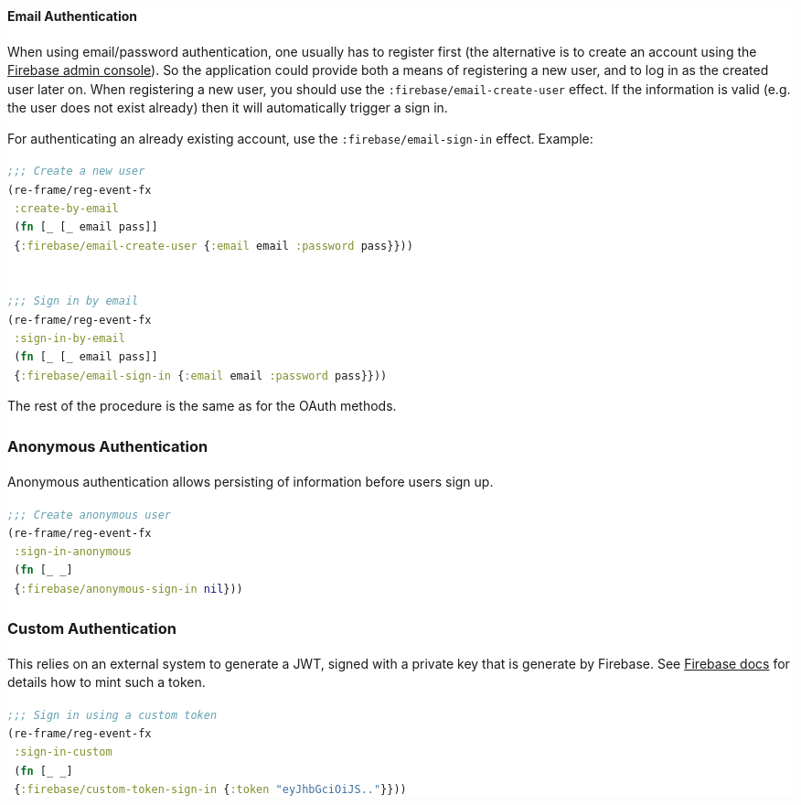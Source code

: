 #### Email Authentication

When using email/password authentication, one usually has to register first (the alternative
is to create an account using the [Firebase admin console](https://console.firebase.google.com/)).
So the application could provide both a means of registering a new user, and to log in as the
created user later on.
When registering a new user, you should use the `:firebase/email-create-user` effect.  If the
information is valid (e.g. the user does not exist already) then it will automatically trigger
a sign in.

For authenticating an already existing account, use the `:firebase/email-sign-in` effect.  Example:

```clojure
;;; Create a new user
(re-frame/reg-event-fx
 :create-by-email
 (fn [_ [_ email pass]]
 {:firebase/email-create-user {:email email :password pass}}))


;;; Sign in by email
(re-frame/reg-event-fx
 :sign-in-by-email
 (fn [_ [_ email pass]]
 {:firebase/email-sign-in {:email email :password pass}}))

```

The rest of the procedure is the same as for the OAuth methods.

### Anonymous Authentication

Anonymous authentication allows persisting of information before users sign up.

```clojure
;;; Create anonymous user
(re-frame/reg-event-fx
 :sign-in-anonymous
 (fn [_ _]
 {:firebase/anonymous-sign-in nil}))

```

### Custom Authentication

This relies on an external system to generate a JWT, signed with a
private key that is generate by Firebase. See [Firebase docs][custom-auth]
for details how to mint such a token.

[custom-auth]: https://firebase.google.com/docs/auth/admin/create-custom-tokens

```clojure
;;; Sign in using a custom token
(re-frame/reg-event-fx
 :sign-in-custom
 (fn [_ _]
 {:firebase/custom-token-sign-in {:token "eyJhbGciOiJS.."}}))

```


[phone-auth]: https://firebase.google.com/docs/auth/web/phone-auth
[multi-location-update-blogpost]: https://firebase.googleblog.com/2015/09/introducing-multi-location-updates-and_86.html